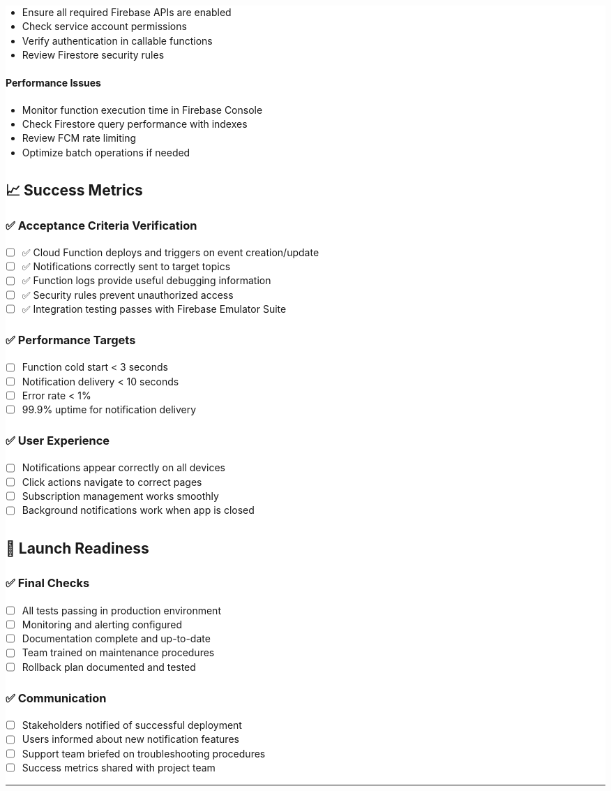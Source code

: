 - Ensure all required Firebase APIs are enabled
- Check service account permissions
- Verify authentication in callable functions
- Review Firestore security rules

#### Performance Issues

- Monitor function execution time in Firebase Console
- Check Firestore query performance with indexes
- Review FCM rate limiting
- Optimize batch operations if needed

## 📈 Success Metrics

### ✅ Acceptance Criteria Verification

- [ ] ✅ Cloud Function deploys and triggers on event creation/update
- [ ] ✅ Notifications correctly sent to target topics
- [ ] ✅ Function logs provide useful debugging information
- [ ] ✅ Security rules prevent unauthorized access
- [ ] ✅ Integration testing passes with Firebase Emulator Suite

### ✅ Performance Targets

- [ ] Function cold start < 3 seconds
- [ ] Notification delivery < 10 seconds
- [ ] Error rate < 1%
- [ ] 99.9% uptime for notification delivery

### ✅ User Experience

- [ ] Notifications appear correctly on all devices
- [ ] Click actions navigate to correct pages
- [ ] Subscription management works smoothly
- [ ] Background notifications work when app is closed

## 🎉 Launch Readiness

### ✅ Final Checks

- [ ] All tests passing in production environment
- [ ] Monitoring and alerting configured
- [ ] Documentation complete and up-to-date
- [ ] Team trained on maintenance procedures
- [ ] Rollback plan documented and tested

### ✅ Communication

- [ ] Stakeholders notified of successful deployment
- [ ] Users informed about new notification features
- [ ] Support team briefed on troubleshooting procedures
- [ ] Success metrics shared with project team

---